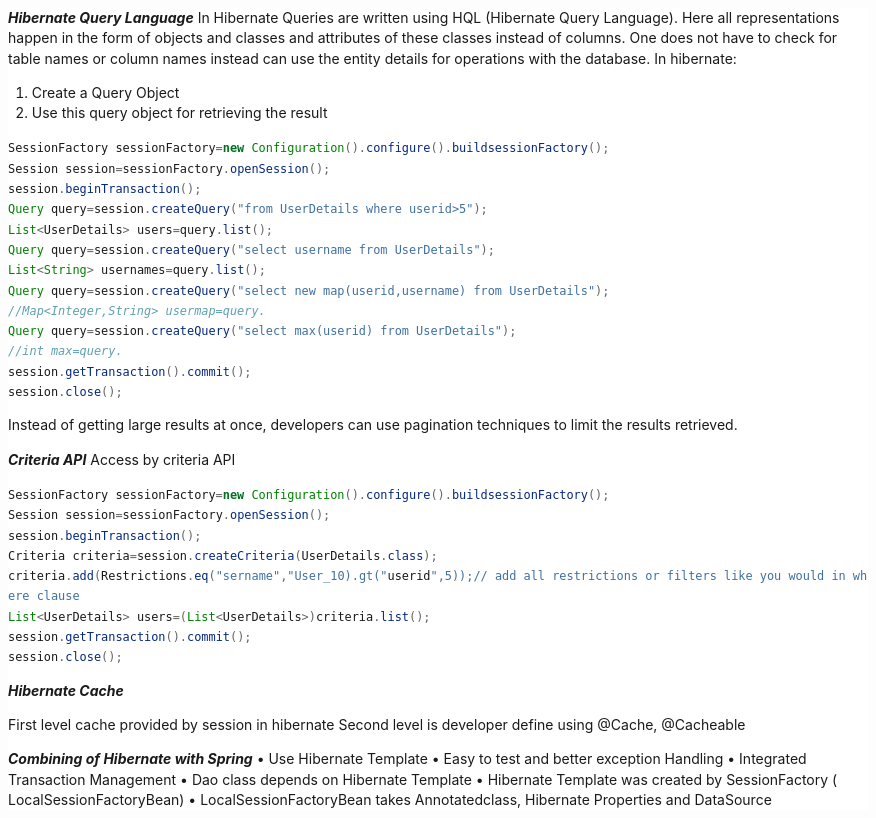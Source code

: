 **_Hibernate Query Language_**
In Hibernate Queries are written using HQL (Hibernate Query Language). Here all representations happen in the form of objects and classes and attributes of these classes instead of columns. One does not have to check for table names or column names instead can use the entity details for operations with the database.
In hibernate:

1. Create a Query Object
2. Use this query object for retrieving the result

```java
SessionFactory sessionFactory=new Configuration().configure().buildsessionFactory();
Session session=sessionFactory.openSession();
session.beginTransaction();
Query query=session.createQuery("from UserDetails where userid>5");
List<UserDetails> users=query.list();
Query query=session.createQuery("select username from UserDetails");
List<String> usernames=query.list();
Query query=session.createQuery("select new map(userid,username) from UserDetails");
//Map<Integer,String> usermap=query.
Query query=session.createQuery("select max(userid) from UserDetails");
//int max=query.
session.getTransaction().commit();
session.close();
```

Instead of getting large results at once, developers can use pagination techniques to limit the results retrieved.

**_Criteria API_**
Access by criteria API

```java
SessionFactory sessionFactory=new Configuration().configure().buildsessionFactory();
Session session=sessionFactory.openSession();
session.beginTransaction();
Criteria criteria=session.createCriteria(UserDetails.class);
criteria.add(Restrictions.eq("sername","User_10).gt("userid",5));// add all restrictions or filters like you would in where clause
List<UserDetails> users=(List<UserDetails>)criteria.list();
session.getTransaction().commit();
session.close();
```

**_Hibernate Cache_**

First level cache provided by session in hibernate
Second level is developer define using @Cache, @Cacheable

**_Combining of Hibernate with Spring_**
• Use Hibernate Template
• Easy to test and better exception Handling
• Integrated Transaction Management
• Dao class depends on Hibernate Template
• Hibernate Template was created by SessionFactory ( LocalSessionFactoryBean)
• LocalSessionFactoryBean takes Annotatedclass, Hibernate Properties and DataSource
